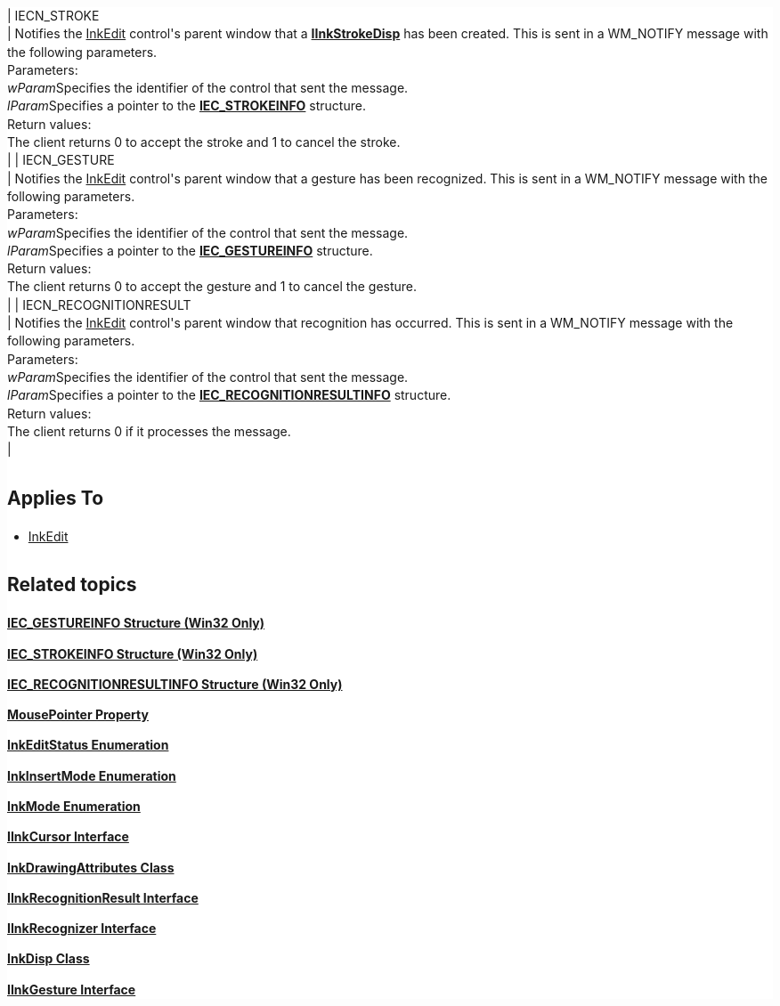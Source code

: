 | IECN\_STROKE<br/>            | Notifies the [InkEdit](inkedit-control-reference.md) control's parent window that a [**IInkStrokeDisp**](/windows/desktop/api/msinkaut/nn-msinkaut-iinkstrokedisp) has been created. This is sent in a WM\_NOTIFY message with the following parameters.<br/> Parameters:<br/>*wParam*Specifies the identifier of the control that sent the message.<br/>*lParam*Specifies a pointer to the [**IEC\_STROKEINFO**](/windows/desktop/api/inked/ns-inked-iec_strokeinfo) structure.<br/> Return values:<br/> The client returns 0 to accept the stroke and 1 to cancel the stroke.<br/> |
| IECN\_GESTURE<br/>           | Notifies the [InkEdit](inkedit-control-reference.md) control's parent window that a gesture has been recognized. This is sent in a WM\_NOTIFY message with the following parameters.<br/> Parameters:<br/>*wParam*Specifies the identifier of the control that sent the message.<br/>*lParam*Specifies a pointer to the [**IEC\_GESTUREINFO**](/windows/desktop/api/inked/ns-inked-iec_gestureinfo) structure.<br/> Return values:<br/> The client returns 0 to accept the gesture and 1 to cancel the gesture.<br/>                           |
| IECN\_RECOGNITIONRESULT<br/> | Notifies the [InkEdit](inkedit-control-reference.md) control's parent window that recognition has occurred. This is sent in a WM\_NOTIFY message with the following parameters.<br/> Parameters:<br/>*wParam*Specifies the identifier of the control that sent the message.<br/>*lParam*Specifies a pointer to the [**IEC\_RECOGNITIONRESULTINFO**](/windows/desktop/api/inked/ns-inked-iec_recognitionresultinfo) structure.<br/> Return values:<br/> The client returns 0 if it processes the message.<br/>                                  |



 

## Applies To

-   [InkEdit](inkedit-control-reference.md)

## Related topics

<dl> <dt>

[**IEC\_GESTUREINFO Structure (Win32 Only)**](/windows/desktop/api/inked/ns-inked-iec_gestureinfo)
</dt> <dt>

[**IEC\_STROKEINFO Structure (Win32 Only)**](/windows/desktop/api/inked/ns-inked-iec_strokeinfo)
</dt> <dt>

[**IEC\_RECOGNITIONRESULTINFO Structure (Win32 Only)**](/windows/desktop/api/inked/ns-inked-iec_recognitionresultinfo)
</dt> <dt>

[**MousePointer Property**](/windows/desktop/api/msinkaut/nf-msinkaut-iinkcollector-get_mousepointer)
</dt> <dt>

[**InkEditStatus Enumeration**](/windows/desktop/api/inked/ne-inked-inkeditstatus)
</dt> <dt>

[**InkInsertMode Enumeration**](/windows/desktop/api/inked/ne-inked-inkinsertmode)
</dt> <dt>

[**InkMode Enumeration**](/windows/desktop/api/inked/ne-inked-inkmode)
</dt> <dt>

[**IInkCursor Interface**](/windows/desktop/api/msinkaut/nn-msinkaut-iinkcursor)
</dt> <dt>

[**InkDrawingAttributes Class**](inkdrawingattributes-class.md)
</dt> <dt>

[**IInkRecognitionResult Interface**](/windows/desktop/api/msinkaut/nn-msinkaut-iinkrecognitionresult)
</dt> <dt>

[**IInkRecognizer Interface**](/windows/desktop/api/msinkaut/nn-msinkaut-iinkrecognizer)
</dt> <dt>

[**InkDisp Class**](inkdisp-class.md)
</dt> <dt>

[**IInkGesture Interface**](/windows/desktop/api/msinkaut/nn-msinkaut-iinkgesture)
</dt> </dl>

 

